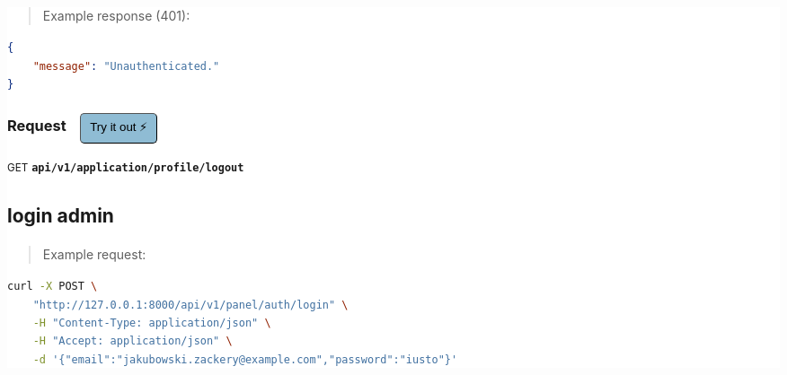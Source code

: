 ```javascript
```


> Example response (401):

```json
{
    "message": "Unauthenticated."
}
```
<div id="execution-results-GETapi-v1-application-profile-logout" hidden>
    <blockquote>Received response<span id="execution-response-status-GETapi-v1-application-profile-logout"></span>:</blockquote>
    <pre class="json"><code id="execution-response-content-GETapi-v1-application-profile-logout"></code></pre>
</div>
<div id="execution-error-GETapi-v1-application-profile-logout" hidden>
    <blockquote>Request failed with error:</blockquote>
    <pre><code id="execution-error-message-GETapi-v1-application-profile-logout"></code></pre>
</div>
<form id="form-GETapi-v1-application-profile-logout" data-method="GET" data-path="api/v1/application/profile/logout" data-authed="0" data-hasfiles="0" data-headers='{"Content-Type":"application\/json","Accept":"application\/json"}' onsubmit="event.preventDefault(); executeTryOut('GETapi-v1-application-profile-logout', this);">
<h3>
    Request&nbsp;&nbsp;&nbsp;
        <button type="button" style="background-color: #8fbcd4; padding: 5px 10px; border-radius: 5px; border-width: thin;" id="btn-tryout-GETapi-v1-application-profile-logout" onclick="tryItOut('GETapi-v1-application-profile-logout');">Try it out ⚡</button>
    <button type="button" style="background-color: #c97a7e; padding: 5px 10px; border-radius: 5px; border-width: thin;" id="btn-canceltryout-GETapi-v1-application-profile-logout" onclick="cancelTryOut('GETapi-v1-application-profile-logout');" hidden>Cancel</button>&nbsp;&nbsp;
    <button type="submit" style="background-color: #6ac174; padding: 5px 10px; border-radius: 5px; border-width: thin;" id="btn-executetryout-GETapi-v1-application-profile-logout" hidden>Send Request 💥</button>
    </h3>
<p>
<small class="badge badge-green">GET</small>
 <b><code>api/v1/application/profile/logout</code></b>
</p>
</form>


## login admin




> Example request:

```bash
curl -X POST \
    "http://127.0.0.1:8000/api/v1/panel/auth/login" \
    -H "Content-Type: application/json" \
    -H "Accept: application/json" \
    -d '{"email":"jakubowski.zackery@example.com","password":"iusto"}'

```
